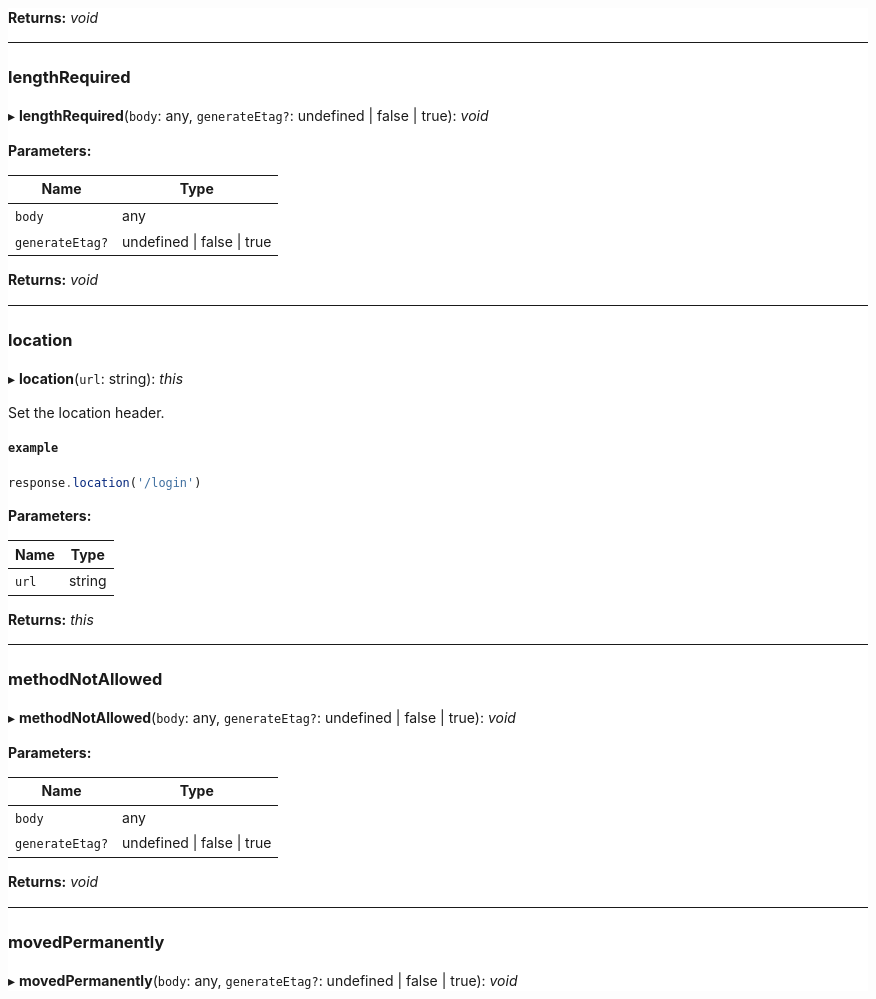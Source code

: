 **Returns:** *void*

___

###  lengthRequired

▸ **lengthRequired**(`body`: any, `generateEtag?`: undefined | false | true): *void*

**Parameters:**

Name | Type |
------ | ------ |
`body` | any |
`generateEtag?` | undefined &#124; false &#124; true |

**Returns:** *void*

___

###  location

▸ **location**(`url`: string): *this*

Set the location header.

**`example`** 
```js
response.location('/login')
```

**Parameters:**

Name | Type |
------ | ------ |
`url` | string |

**Returns:** *this*

___

###  methodNotAllowed

▸ **methodNotAllowed**(`body`: any, `generateEtag?`: undefined | false | true): *void*

**Parameters:**

Name | Type |
------ | ------ |
`body` | any |
`generateEtag?` | undefined &#124; false &#124; true |

**Returns:** *void*

___

###  movedPermanently

▸ **movedPermanently**(`body`: any, `generateEtag?`: undefined | false | true): *void*
